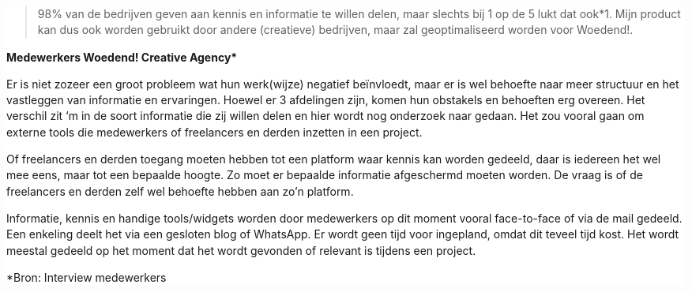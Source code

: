 > 98% van de bedrijven geven aan kennis en informatie te willen delen, maar slechts bij 1 op de 5 lukt dat ook\*1. Mijn product kan dus ook worden gebruikt door andere \(creatieve\) bedrijven, maar zal geoptimaliseerd worden voor Woedend!.

**Medewerkers Woedend! Creative Agency\***

Er is niet zozeer een groot probleem wat hun werk\(wijze\) negatief beïnvloedt, maar er is wel behoefte naar meer structuur en het vastleggen van informatie en ervaringen. Hoewel er 3 afdelingen zijn, komen hun obstakels en behoeften erg overeen. Het verschil zit ‘m in de soort informatie die zij willen delen en hier wordt nog onderzoek naar gedaan. Het zou vooral gaan om externe tools die medewerkers of freelancers en derden inzetten in een project.

Of freelancers en derden toegang moeten hebben tot een platform waar kennis kan worden gedeeld, daar is iedereen het wel mee eens, maar tot een bepaalde hoogte. Zo moet er bepaalde informatie afgeschermd moeten worden. De vraag is of de freelancers en derden zelf wel behoefte hebben aan zo’n platform.

Informatie, kennis en handige tools/widgets worden door medewerkers op dit moment vooral face-to-face of via de mail gedeeld. Een enkeling deelt het via een gesloten blog of WhatsApp. Er wordt geen tijd voor ingepland, omdat dit teveel tijd kost. Het wordt meestal gedeeld op het moment dat het wordt gevonden of relevant is tijdens een project.

\*Bron: Interview medewerkers
